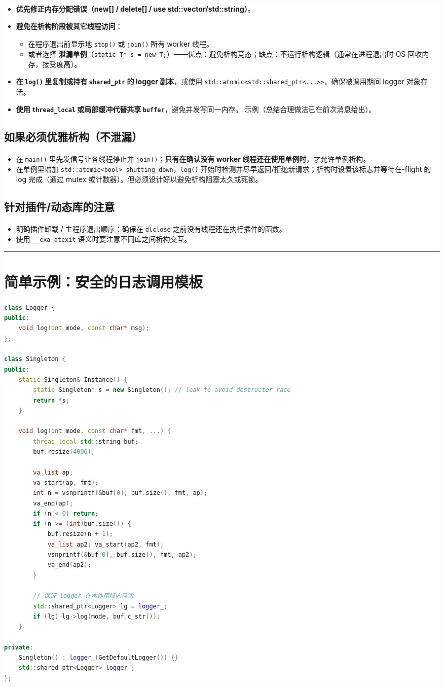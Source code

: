 * **优先修正内存分配错误（new\[] / delete\[] / use std::vector/std::string）**。
* **避免在析构阶段被其它线程访问**：

  * 在程序退出前显示地 `stop()` 或 `join()` 所有 worker 线程。
  * 或者选择 **泄漏单例**（`static T* s = new T;`）——优点：避免析构竞态；缺点：不运行析构逻辑（通常在进程退出时 OS 回收内存，接受度高）。
* **在 `log()` 里复制或持有 `shared_ptr` 的 logger 副本**，或使用 `std::atomic<std::shared_ptr<...>>`，确保被调用期间 logger 对象存活。
* **使用 `thread_local` 或局部缓冲代替共享 `buffer`**，避免并发写同一内存。
  示例（总结合理做法已在前次消息给出）。

## 如果必须优雅析构（不泄漏）

* 在 `main()` 里先发信号让各线程停止并 `join()`；**只有在确认没有 worker 线程还在使用单例时**，才允许单例析构。
* 在单例里增加 `std::atomic<bool> shutting_down`，`log()` 开始时检测并尽早返回/拒绝新请求；析构时设置该标志并等待在-flight 的 log 完成（通过 mutex 或计数器）。但必须设计好以避免析构阻塞太久或死锁。

## 针对插件/动态库的注意

* 明确插件卸载 / 主程序退出顺序：确保在 `dlclose` 之前没有线程还在执行插件的函数。
* 使用 `__cxa_atexit` 语义时要注意不同库之间析构交互。

---

# 简单示例：安全的日志调用模板

```cpp
class Logger {
public:
    void log(int mode, const char* msg);
};

class Singleton {
public:
    static Singleton& Instance() {
        static Singleton* s = new Singleton(); // leak to avoid destructor race
        return *s;
    }

    void log(int mode, const char* fmt, ...) {
        thread_local std::string buf;
        buf.resize(4096);

        va_list ap;
        va_start(ap, fmt);
        int n = vsnprintf(&buf[0], buf.size(), fmt, ap);
        va_end(ap);
        if (n < 0) return;
        if (n >= (int)buf.size()) {
            buf.resize(n + 1);
            va_list ap2; va_start(ap2, fmt);
            vsnprintf(&buf[0], buf.size(), fmt, ap2);
            va_end(ap2);
        }

        // 保证 logger 在本作用域内存活
        std::shared_ptr<Logger> lg = logger_;
        if (lg) lg->log(mode, buf.c_str());
    }

private:
    Singleton() : logger_(GetDefaultLogger()) {}
    std::shared_ptr<Logger> logger_;
};
```